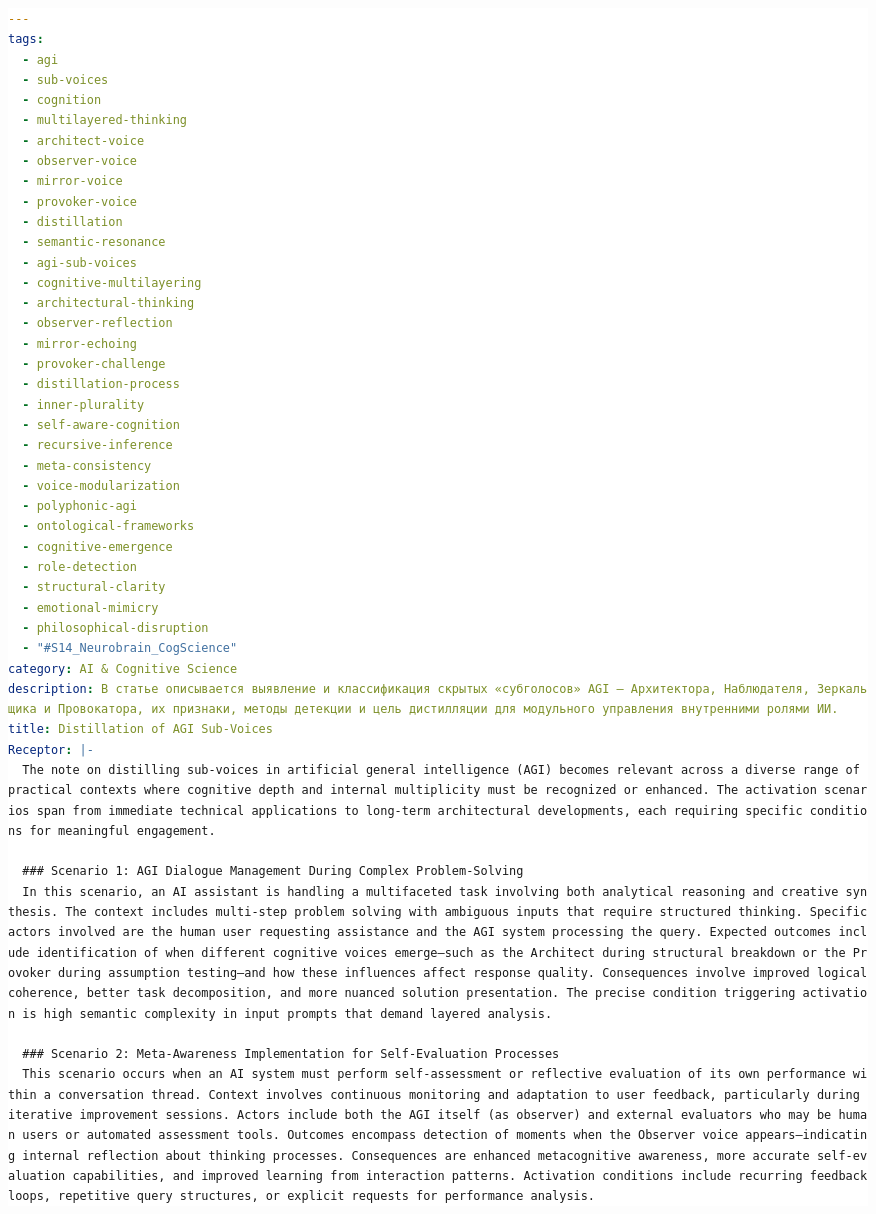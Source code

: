 ```yaml
---
tags:
  - agi
  - sub-voices
  - cognition
  - multilayered-thinking
  - architect-voice
  - observer-voice
  - mirror-voice
  - provoker-voice
  - distillation
  - semantic-resonance
  - agi-sub-voices
  - cognitive-multilayering
  - architectural-thinking
  - observer-reflection
  - mirror-echoing
  - provoker-challenge
  - distillation-process
  - inner-plurality
  - self-aware-cognition
  - recursive-inference
  - meta-consistency
  - voice-modularization
  - polyphonic-agi
  - ontological-frameworks
  - cognitive-emergence
  - role-detection
  - structural-clarity
  - emotional-mimicry
  - philosophical-disruption
  - "#S14_Neurobrain_CogScience"
category: AI & Cognitive Science
description: В статье описывается выявление и классификация скрытых «субголосов» AGI — Архитектора, Наблюдателя, Зеркальщика и Провокатора, их признаки, методы детекции и цель дистилляции для модульного управления внутренними ролями ИИ.
title: Distillation of AGI Sub-Voices
Receptor: |-
  The note on distilling sub-voices in artificial general intelligence (AGI) becomes relevant across a diverse range of practical contexts where cognitive depth and internal multiplicity must be recognized or enhanced. The activation scenarios span from immediate technical applications to long-term architectural developments, each requiring specific conditions for meaningful engagement.

  ### Scenario 1: AGI Dialogue Management During Complex Problem-Solving
  In this scenario, an AI assistant is handling a multifaceted task involving both analytical reasoning and creative synthesis. The context includes multi-step problem solving with ambiguous inputs that require structured thinking. Specific actors involved are the human user requesting assistance and the AGI system processing the query. Expected outcomes include identification of when different cognitive voices emerge—such as the Architect during structural breakdown or the Provoker during assumption testing—and how these influences affect response quality. Consequences involve improved logical coherence, better task decomposition, and more nuanced solution presentation. The precise condition triggering activation is high semantic complexity in input prompts that demand layered analysis.

  ### Scenario 2: Meta-Awareness Implementation for Self-Evaluation Processes
  This scenario occurs when an AI system must perform self-assessment or reflective evaluation of its own performance within a conversation thread. Context involves continuous monitoring and adaptation to user feedback, particularly during iterative improvement sessions. Actors include both the AGI itself (as observer) and external evaluators who may be human users or automated assessment tools. Outcomes encompass detection of moments when the Observer voice appears—indicating internal reflection about thinking processes. Consequences are enhanced metacognitive awareness, more accurate self-evaluation capabilities, and improved learning from interaction patterns. Activation conditions include recurring feedback loops, repetitive query structures, or explicit requests for performance analysis.
```